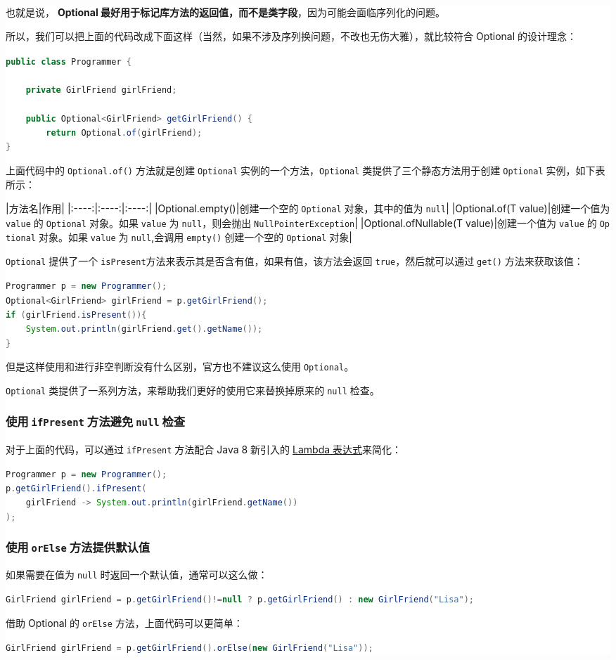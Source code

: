 也就是说， **Optional 最好用于标记库方法的返回值，而不是类字段**，因为可能会面临序列化的问题。  

所以，我们可以把上面的代码改成下面这样（当然，如果不涉及序列换问题，不改也无伤大雅），就比较符合 Optional 的设计理念：
```java
public class Programmer {

    private GirlFriend girlFriend;

    public Optional<GirlFriend> getGirlFriend() {
        return Optional.of(girlFriend);
}
```

上面代码中的 `Optional.of()` 方法就是创建 `Optional` 实例的一个方法，`Optional` 类提供了三个静态方法用于创建 `Optional` 实例，如下表所示：  

|方法名|作用|
|:----:|:----:|:----:|
|Optional.empty()|创建一个空的 `Optional` 对象，其中的值为 `null`|
|Optional.of(T value)|创建一个值为 `value` 的 `Optional` 对象。如果 `value` 为 `null`，则会抛出 `NullPointerException`|
|Optional.ofNullable(T value)|创建一个值为 `value` 的 `Optional` 对象。如果 `value` 为 `null`,会调用 `empty()` 创建一个空的 `Optional` 对象|
  

`Optional` 提供了一个 `isPresent`方法来表示其是否含有值，如果有值，该方法会返回 `true`，然后就可以通过 `get()` 方法来获取该值：

```java
Programmer p = new Programmer();
Optional<GirlFriend> girlFriend = p.getGirlFriend();
if (girlFriend.isPresent()){
    System.out.println(girlFriend.get().getName());
}
```
但是这样使用和进行非空判断没有什么区别，官方也不建议这么使用 `Optional`。   

`Optional` 类提供了一系列方法，来帮助我们更好的使用它来替换掉原来的 `null` 检查。

### 使用 `ifPresent` 方法避免 `null` 检查
对于上面的代码，可以通过 `ifPresent` 方法配合 Java 8 新引入的 [Lambda 表达式](https://www.oracle.com/technetwork/articles/java/architect-lambdas-part1-2080972.html)来简化：   

```java
Programmer p = new Programmer();
p.getGirlFriend().ifPresent(
    girlFriend -> System.out.println(girlFriend.getName())
);
```

### 使用 `orElse` 方法提供默认值  

如果需要在值为 `null` 时返回一个默认值，通常可以这么做：
```java
GirlFriend girlFriend = p.getGirlFriend()!=null ? p.getGirlFriend() : new GirlFriend("Lisa");
```
借助 Optional 的 `orElse` 方法，上面代码可以更简单：
```java
GirlFriend girlFriend = p.getGirlFriend().orElse(new GirlFriend("Lisa"));
```  
